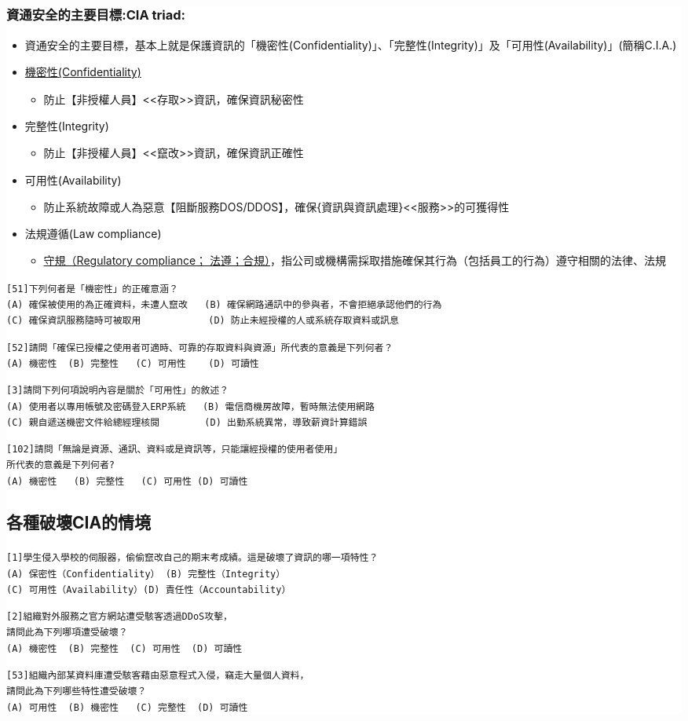 ### 資通安全的主要目標:CIA triad:

- 資通安全的主要目標，基本上就是保護資訊的「機密性(Confidentiality)」、「完整性(Integrity)」及「可用性(Availability)」(簡稱C.I.A.)

- [機密性](https://zh.wikipedia.org/wiki/%E4%BF%9D%E5%AF%86)[(Confidentiality)](https://en.wikipedia.org/wiki/Confidentiality)
  - 防止【非授權人員】<<存取>>資訊，確保資訊秘密性
- 完整性(Integrity)
  - 防止【非授權人員】<<竄改>>資訊，確保資訊正確性
- 可用性(Availability)
  - 防止系統故障或人為惡意【阻斷服務DOS/DDOS】，確保{資訊與資訊處理}<<服務>>的可獲得性

- 法規遵循(Law compliance)
  - [守規（Regulatory compliance； 法遵；合規）](https://zh.wikipedia.org/wiki/%E5%AE%88%E8%A7%84)，指公司或機構需採取措施確保其行為（包括員工的行為）遵守相關的法律、法規 

```
[51]下列何者是「機密性」的正確意涵？
(A) 確保被使用的為正確資料，未遭人竄改   (B) 確保網路通訊中的參與者，不會拒絕承認他們的行為
(C) 確保資訊服務隨時可被取用            (D) 防止未經授權的人或系統存取資料或訊息
```

```
[52]請問「確保已授權之使用者可適時、可靠的存取資料與資源」所代表的意義是下列何者？
(A) 機密性  (B) 完整性   (C) 可用性    (D) 可讀性
```

```
[3]請問下列何項說明內容是關於「可用性」的敘述？
(A) 使用者以專用帳號及密碼登入ERP系統   (B) 電信商機房故障，暫時無法使用網路
(C) 親自遞送機密文件給總經理核閱        (D) 出勤系統異常，導致薪資計算錯誤
```

```
[102]請問「無論是資源、通訊、資料或是資訊等，只能讓經授權的使用者使用」
所代表的意義是下列何者?
(A) 機密性   (B) 完整性   (C) 可用性 (D) 可讀性
```
## 各種破壞CIA的情境
```
[1]學生侵入學校的伺服器，偷偷竄改自己的期末考成績。這是破壞了資訊的哪一項特性？
(A) 保密性（Confidentiality） (B) 完整性（Integrity）
(C) 可用性（Availability）(D) 責任性（Accountability）
```

```
[2]組織對外服務之官方網站遭受駭客透過DDoS攻擊，
請問此為下列哪項遭受破壞？
(A) 機密性  (B) 完整性  (C) 可用性  (D) 可讀性
```

```
[53]組織內部某資料庫遭受駭客藉由惡意程式入侵，竊走大量個人資料，
請問此為下列哪些特性遭受破壞？
(A) 可用性  (B) 機密性   (C) 完整性  (D) 可讀性
```
